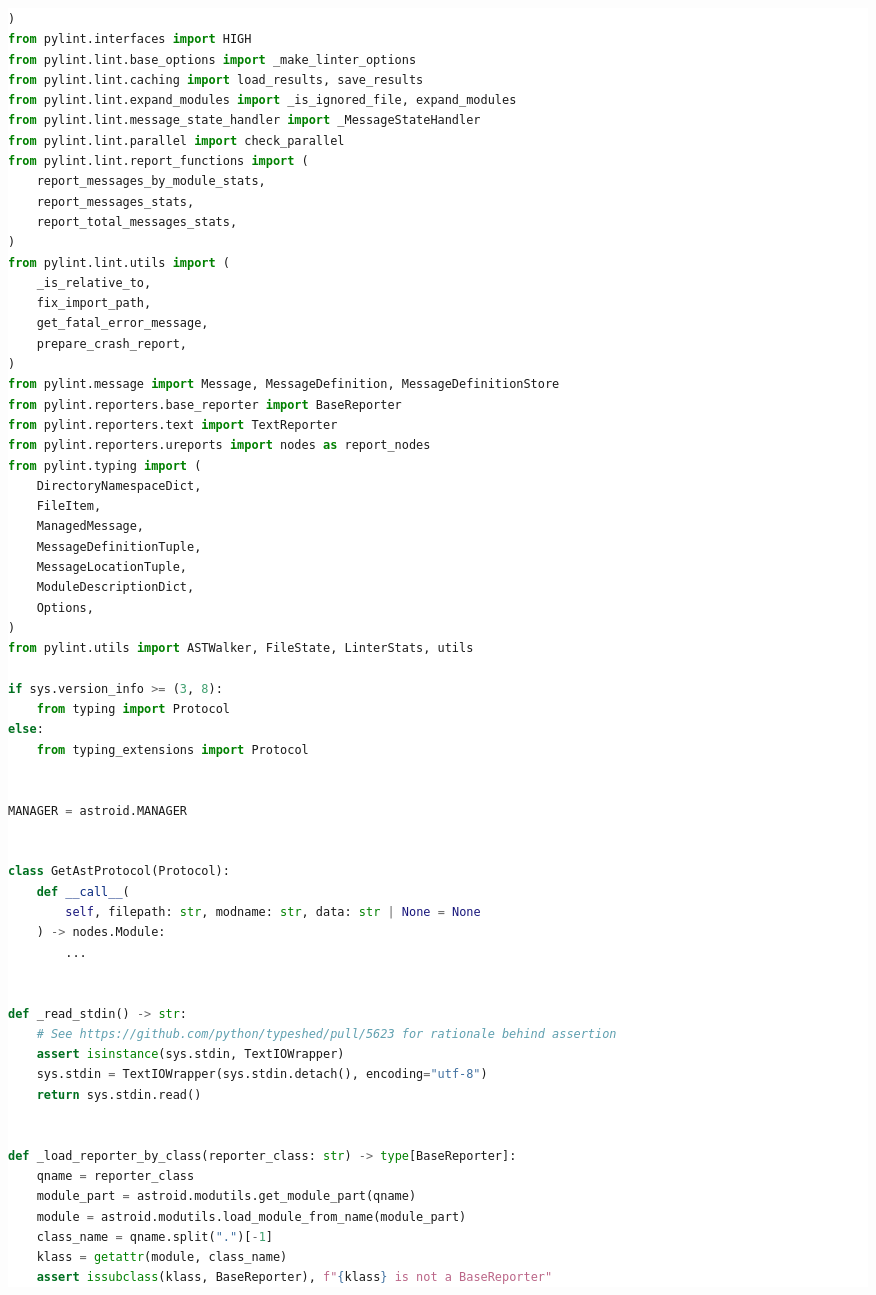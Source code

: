```python
)
from pylint.interfaces import HIGH
from pylint.lint.base_options import _make_linter_options
from pylint.lint.caching import load_results, save_results
from pylint.lint.expand_modules import _is_ignored_file, expand_modules
from pylint.lint.message_state_handler import _MessageStateHandler
from pylint.lint.parallel import check_parallel
from pylint.lint.report_functions import (
    report_messages_by_module_stats,
    report_messages_stats,
    report_total_messages_stats,
)
from pylint.lint.utils import (
    _is_relative_to,
    fix_import_path,
    get_fatal_error_message,
    prepare_crash_report,
)
from pylint.message import Message, MessageDefinition, MessageDefinitionStore
from pylint.reporters.base_reporter import BaseReporter
from pylint.reporters.text import TextReporter
from pylint.reporters.ureports import nodes as report_nodes
from pylint.typing import (
    DirectoryNamespaceDict,
    FileItem,
    ManagedMessage,
    MessageDefinitionTuple,
    MessageLocationTuple,
    ModuleDescriptionDict,
    Options,
)
from pylint.utils import ASTWalker, FileState, LinterStats, utils

if sys.version_info >= (3, 8):
    from typing import Protocol
else:
    from typing_extensions import Protocol


MANAGER = astroid.MANAGER


class GetAstProtocol(Protocol):
    def __call__(
        self, filepath: str, modname: str, data: str | None = None
    ) -> nodes.Module:
        ...


def _read_stdin() -> str:
    # See https://github.com/python/typeshed/pull/5623 for rationale behind assertion
    assert isinstance(sys.stdin, TextIOWrapper)
    sys.stdin = TextIOWrapper(sys.stdin.detach(), encoding="utf-8")
    return sys.stdin.read()


def _load_reporter_by_class(reporter_class: str) -> type[BaseReporter]:
    qname = reporter_class
    module_part = astroid.modutils.get_module_part(qname)
    module = astroid.modutils.load_module_from_name(module_part)
    class_name = qname.split(".")[-1]
    klass = getattr(module, class_name)
    assert issubclass(klass, BaseReporter), f"{klass} is not a BaseReporter"
```